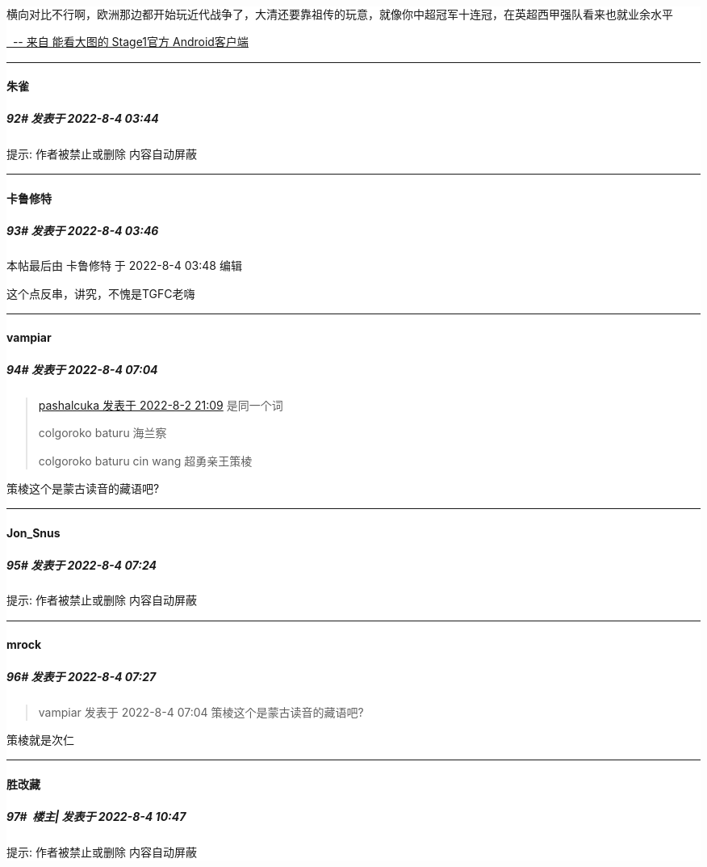 横向对比不行啊，欧洲那边都开始玩近代战争了，大清还要靠祖传的玩意，就像你中超冠军十连冠，在英超西甲强队看来也就业余水平

[  -- 来自 能看大图的 Stage1官方 Android客户端](https://www.coolapk.com/apk/140634)

*****

####  朱雀  
##### 92#       发表于 2022-8-4 03:44

提示: 作者被禁止或删除 内容自动屏蔽

*****

####  卡鲁修特  
##### 93#       发表于 2022-8-4 03:46

 本帖最后由 卡鲁修特 于 2022-8-4 03:48 编辑 

这个点反串，讲究，不愧是TGFC老嗨

*****

####  vampiar  
##### 94#       发表于 2022-8-4 07:04

<blockquote><a href="httphttps://bbs.saraba1st.com/2b/forum.php?mod=redirect&amp;goto=findpost&amp;pid=56912047&amp;ptid=2084898" target="_blank">pashalcuka 发表于 2022-8-2 21:09</a>
是同一个词

colgoroko baturu 海兰察

colgoroko baturu cin wang 超勇亲王策棱</blockquote>
策棱这个是蒙古读音的藏语吧?

*****

####  Jon_Snus  
##### 95#       发表于 2022-8-4 07:24

提示: 作者被禁止或删除 内容自动屏蔽

*****

####  mrock  
##### 96#       发表于 2022-8-4 07:27

<blockquote>vampiar 发表于 2022-8-4 07:04
策棱这个是蒙古读音的藏语吧?</blockquote>
策棱就是次仁

*****

####  胜改藏  
##### 97#         楼主| 发表于 2022-8-4 10:47

提示: 作者被禁止或删除 内容自动屏蔽
